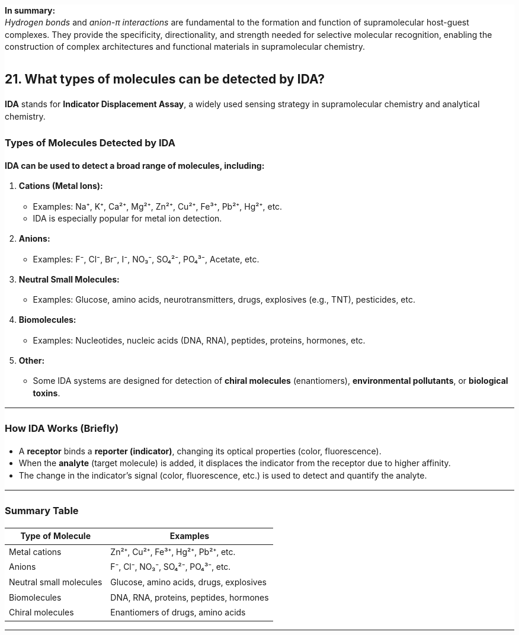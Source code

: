 
**In summary:**  
*Hydrogen bonds* and *anion-π interactions* are fundamental to the formation and function of supramolecular host-guest complexes. They provide the specificity, directionality, and strength needed for selective molecular recognition, enabling the construction of complex architectures and functional materials in supramolecular chemistry.

## 21. What types of molecules can be detected by IDA?

**IDA** stands for **Indicator Displacement Assay**, a widely used sensing strategy in supramolecular chemistry and analytical chemistry.

### Types of Molecules Detected by IDA

**IDA can be used to detect a broad range of molecules, including:**

1. **Cations (Metal Ions):**
   - Examples: Na⁺, K⁺, Ca²⁺, Mg²⁺, Zn²⁺, Cu²⁺, Fe³⁺, Pb²⁺, Hg²⁺, etc.
   - IDA is especially popular for metal ion detection.

2. **Anions:**
   - Examples: F⁻, Cl⁻, Br⁻, I⁻, NO₃⁻, SO₄²⁻, PO₄³⁻, Acetate, etc.

3. **Neutral Small Molecules:**
   - Examples: Glucose, amino acids, neurotransmitters, drugs, explosives (e.g., TNT), pesticides, etc.

4. **Biomolecules:**
   - Examples: Nucleotides, nucleic acids (DNA, RNA), peptides, proteins, hormones, etc.

5. **Other:**
   - Some IDA systems are designed for detection of **chiral molecules** (enantiomers), **environmental pollutants**, or **biological toxins**.

---

### **How IDA Works (Briefly)**
- A **receptor** binds a **reporter (indicator)**, changing its optical properties (color, fluorescence).
- When the **analyte** (target molecule) is added, it displaces the indicator from the receptor due to higher affinity.
- The change in the indicator’s signal (color, fluorescence, etc.) is used to detect and quantify the analyte.

---

### **Summary Table**

| Type of Molecule      | Examples                                  |
|-----------------------|-------------------------------------------|
| Metal cations         | Zn²⁺, Cu²⁺, Fe³⁺, Hg²⁺, Pb²⁺, etc.        |
| Anions                | F⁻, Cl⁻, NO₃⁻, SO₄²⁻, PO₄³⁻, etc.         |
| Neutral small molecules | Glucose, amino acids, drugs, explosives  |
| Biomolecules          | DNA, RNA, proteins, peptides, hormones    |
| Chiral molecules      | Enantiomers of drugs, amino acids         |

---